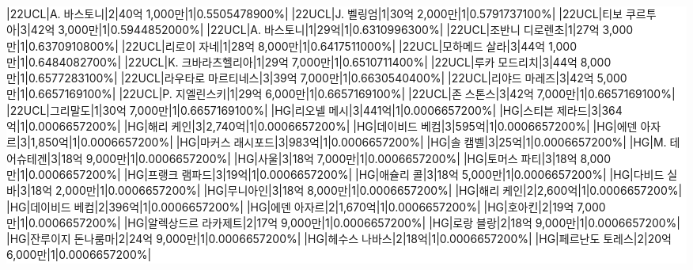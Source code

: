|22UCL|A. 바스토니|2|40억 1,000만|1|0.5505478900%|
|22UCL|J. 벨링엄|1|30억 2,000만|1|0.5791737100%|
|22UCL|티보 쿠르투아|3|42억 3,000만|1|0.5944852000%|
|22UCL|A. 바스토니|1|29억|1|0.6310996300%|
|22UCL|조반니 디로렌초|1|27억 3,000만|1|0.6370910800%|
|22UCL|리로이 자네|1|28억 8,000만|1|0.6417511000%|
|22UCL|모하메드 살라|3|44억 1,000만|1|0.6484082700%|
|22UCL|K. 크바라츠헬리아|1|29억 7,000만|1|0.6510711400%|
|22UCL|루카 모드리치|3|44억 8,000만|1|0.6577283100%|
|22UCL|라우타로 마르티네스|3|39억 7,000만|1|0.6630540400%|
|22UCL|리야드 마레즈|3|42억 5,000만|1|0.6657169100%|
|22UCL|P. 지엘린스키|1|29억 6,000만|1|0.6657169100%|
|22UCL|존 스톤스|3|42억 7,000만|1|0.6657169100%|
|22UCL|그리말도|1|30억 7,000만|1|0.6657169100%|
|HG|리오넬 메시|3|441억|1|0.0006657200%|
|HG|스티븐 제라드|3|364억|1|0.0006657200%|
|HG|해리 케인|3|2,740억|1|0.0006657200%|
|HG|데이비드 베컴|3|595억|1|0.0006657200%|
|HG|에덴 아자르|3|1,850억|1|0.0006657200%|
|HG|마커스 래시포드|3|983억|1|0.0006657200%|
|HG|솔 캠벨|3|25억|1|0.0006657200%|
|HG|M. 테어슈테겐|3|18억 9,000만|1|0.0006657200%|
|HG|사울|3|18억 7,000만|1|0.0006657200%|
|HG|토머스 파티|3|18억 8,000만|1|0.0006657200%|
|HG|프랭크 램파드|3|19억|1|0.0006657200%|
|HG|애슐리 콜|3|18억 5,000만|1|0.0006657200%|
|HG|다비드 실바|3|18억 2,000만|1|0.0006657200%|
|HG|무니아인|3|18억 8,000만|1|0.0006657200%|
|HG|해리 케인|2|2,600억|1|0.0006657200%|
|HG|데이비드 베컴|2|396억|1|0.0006657200%|
|HG|에덴 아자르|2|1,670억|1|0.0006657200%|
|HG|호아킨|2|19억 7,000만|1|0.0006657200%|
|HG|알렉상드르 라카제트|2|17억 9,000만|1|0.0006657200%|
|HG|로랑 블랑|2|18억 9,000만|1|0.0006657200%|
|HG|잔루이지 돈나룸마|2|24억 9,000만|1|0.0006657200%|
|HG|헤수스 나바스|2|18억|1|0.0006657200%|
|HG|페르난도 토레스|2|20억 6,000만|1|0.0006657200%|
